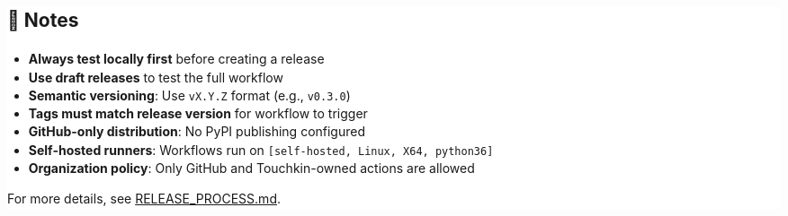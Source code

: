 
## 📝 Notes

- **Always test locally first** before creating a release
- **Use draft releases** to test the full workflow
- **Semantic versioning**: Use `vX.Y.Z` format (e.g., `v0.3.0`)
- **Tags must match release version** for workflow to trigger
- **GitHub-only distribution**: No PyPI publishing configured
- **Self-hosted runners**: Workflows run on `[self-hosted, Linux, X64, python36]`
- **Organization policy**: Only GitHub and Touchkin-owned actions are allowed

For more details, see [RELEASE_PROCESS.md](RELEASE_PROCESS.md).
